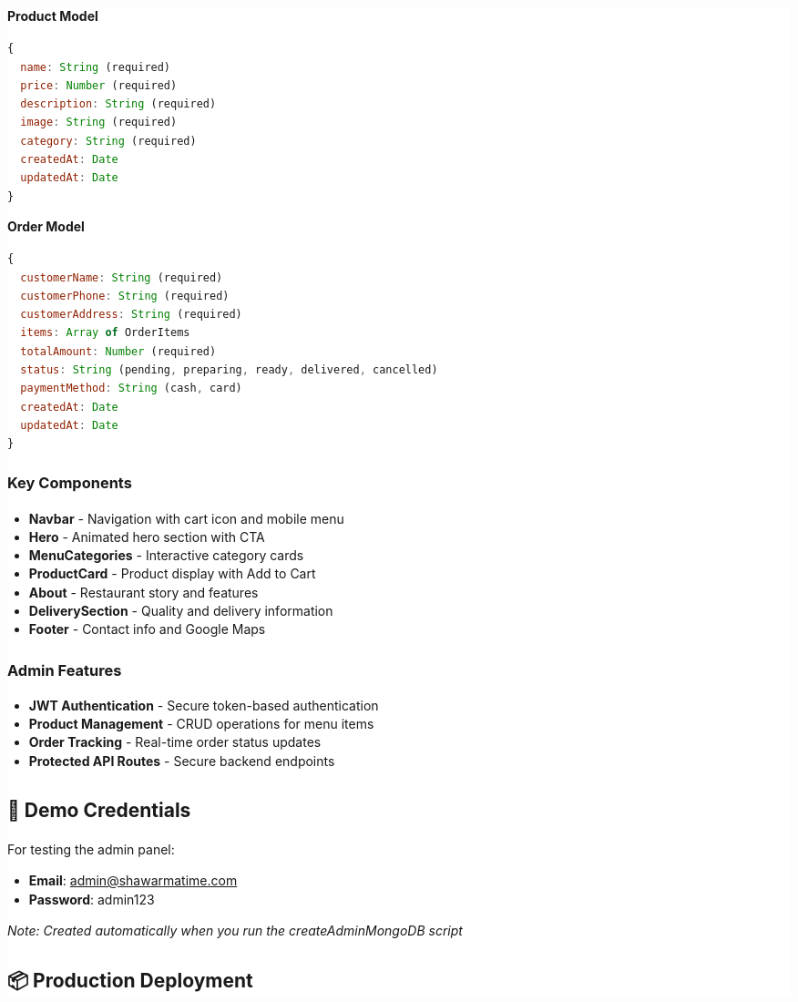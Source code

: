 **Product Model**
```javascript
{
  name: String (required)
  price: Number (required)
  description: String (required)
  image: String (required)
  category: String (required)
  createdAt: Date
  updatedAt: Date
}
```

**Order Model**
```javascript
{
  customerName: String (required)
  customerPhone: String (required)
  customerAddress: String (required)
  items: Array of OrderItems
  totalAmount: Number (required)
  status: String (pending, preparing, ready, delivered, cancelled)
  paymentMethod: String (cash, card)
  createdAt: Date
  updatedAt: Date
}
```

### Key Components
- **Navbar** - Navigation with cart icon and mobile menu
- **Hero** - Animated hero section with CTA
- **MenuCategories** - Interactive category cards
- **ProductCard** - Product display with Add to Cart
- **About** - Restaurant story and features
- **DeliverySection** - Quality and delivery information
- **Footer** - Contact info and Google Maps

### Admin Features
- **JWT Authentication** - Secure token-based authentication
- **Product Management** - CRUD operations for menu items
- **Order Tracking** - Real-time order status updates
- **Protected API Routes** - Secure backend endpoints

## 🎯 Demo Credentials

For testing the admin panel:
- **Email**: admin@shawarmatime.com
- **Password**: admin123

*Note: Created automatically when you run the createAdminMongoDB script*

## 📦 Production Deployment
